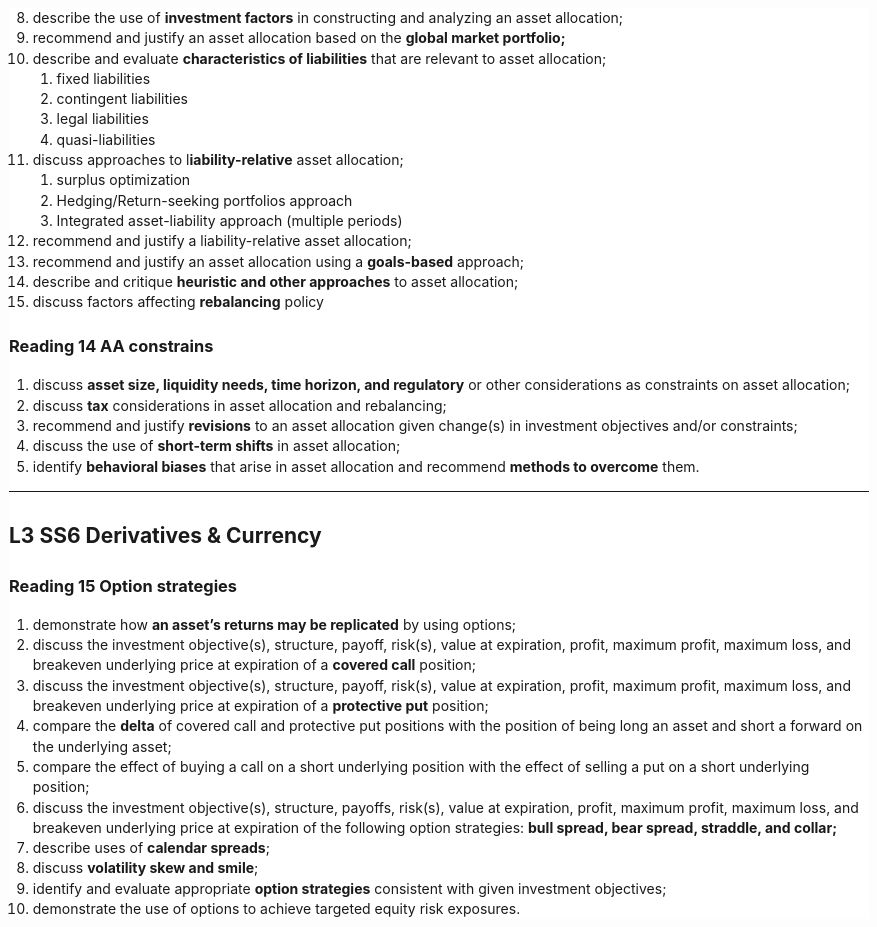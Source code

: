 8. describe the use of **investment factors** in constructing and analyzing an asset allocation; 
9. recommend and justify an asset allocation based on the **global market portfolio;** 
10. describe and evaluate **characteristics of liabilities** that are relevant to asset allocation; 
    1. fixed liabilities
    2. contingent liabilities
    3. legal liabilities
    4. quasi-liabilities
11. discuss approaches to l**iability-relative** asset allocation; 
    1. surplus optimization
    2. Hedging/Return-seeking portfolios approach
    3. Integrated asset-liability approach (multiple periods)
12. recommend and justify a liability-relative asset allocation; 
13. recommend and justify an asset allocation using a **goals-based** approach; 
14. describe and critique **heuristic and other approaches** to asset allocation; 
15. discuss factors affecting **rebalancing** policy

### Reading 14  AA constrains

1. discuss **asset size, liquidity needs, time horizon, and regulatory** or other considerations as constraints on asset allocation;
2. discuss **tax** considerations in asset allocation and rebalancing;
3. recommend and justify **revisions** to an asset allocation given change(s) in investment objectives and/or constraints;
4. discuss the use of **short-term shifts** in asset allocation;
5. identify **behavioral biases** that arise in asset allocation and recommend **methods to overcome** them.

---

## L3 SS6 Derivatives & Currency

### Reading 15 Option strategies

1. demonstrate how **an asset’s returns may be replicated** by using options;     
2. discuss the investment objective(s), structure, payoff, risk(s),  value at expiration, profit, maximum profit, maximum loss, and breakeven underlying price at expiration of a **covered call** position;     
3. discuss the investment objective(s), structure, payoff, risk(s),  value at expiration, profit, maximum profit, maximum loss, and breakeven underlying price at expiration of a **protective put** position;     
4. compare the **delta** of covered call and protective put positions with the position of being long an asset and short a forward on the underlying asset;    
5. compare the effect of buying a call on a short underlying position  with the effect of selling a put on a short underlying position;     
6. discuss the investment objective(s), structure, payoffs, risk(s),  value at expiration, profit, maximum profit, maximum loss, and breakeven underlying price at expiration of the following option strategies: **bull spread, bear spread, straddle, and collar;**     
7. describe uses of **calendar spreads**;     
8. discuss **volatility skew and smile**;     
9. identify and evaluate appropriate **option strategies** consistent with  given investment objectives;     
10. demonstrate the use of options to achieve targeted equity risk exposures.
